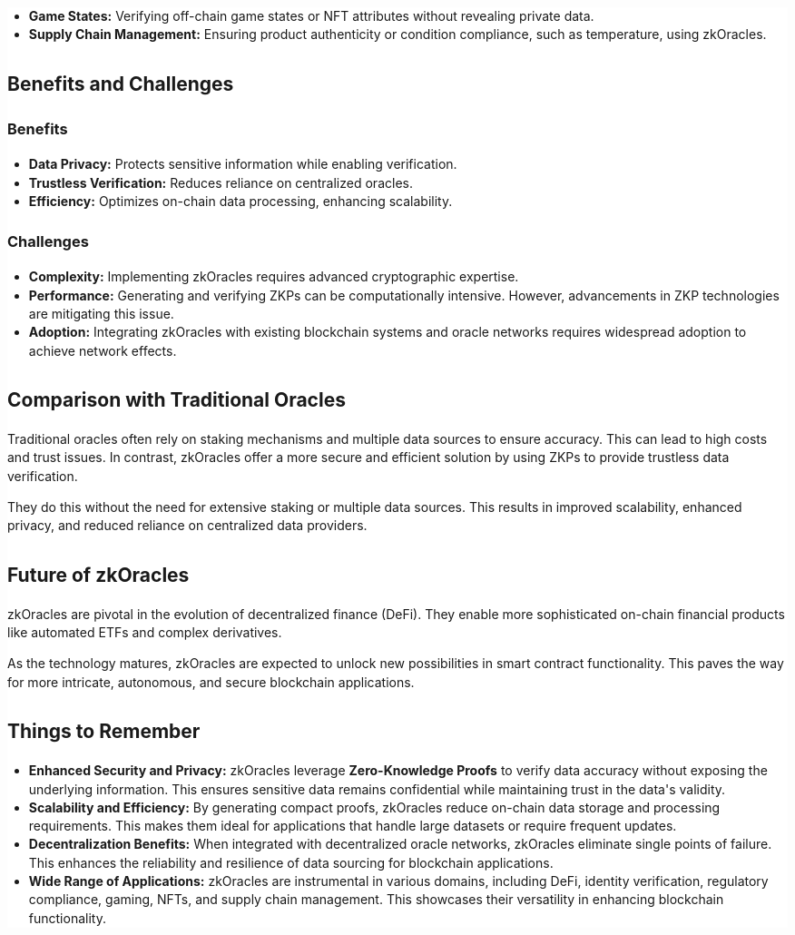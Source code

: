* **Game States:** Verifying off-chain game states or NFT attributes without revealing private data.
* **Supply Chain Management:** Ensuring product authenticity or condition compliance, such as temperature, using zkOracles.

Benefits and Challenges
-----------------------

### Benefits

* **Data Privacy:** Protects sensitive information while enabling verification.
* **Trustless Verification:** Reduces reliance on centralized oracles.
* **Efficiency:** Optimizes on-chain data processing, enhancing scalability.

### Challenges

* **Complexity:** Implementing zkOracles requires advanced cryptographic expertise.
* **Performance:** Generating and verifying ZKPs can be computationally intensive. However, advancements in ZKP technologies are mitigating this issue.
* **Adoption:** Integrating zkOracles with existing blockchain systems and oracle networks requires widespread adoption to achieve network effects.

Comparison with Traditional Oracles
-----------------------------------

Traditional oracles often rely on staking mechanisms and multiple data sources to ensure accuracy. This can lead to high costs and trust issues. In contrast, zkOracles offer a more secure and efficient solution by using ZKPs to provide trustless data verification.

They do this without the need for extensive staking or multiple data sources. This results in improved scalability, enhanced privacy, and reduced reliance on centralized data providers.

Future of zkOracles
-------------------

zkOracles are pivotal in the evolution of decentralized finance (DeFi). They enable more sophisticated on-chain financial products like automated ETFs and complex derivatives.

As the technology matures, zkOracles are expected to unlock new possibilities in smart contract functionality. This paves the way for more intricate, autonomous, and secure blockchain applications.

Things to Remember
------------------

* **Enhanced Security and Privacy:** zkOracles leverage **Zero-Knowledge Proofs** to verify data accuracy without exposing the underlying information. This ensures sensitive data remains confidential while maintaining trust in the data's validity.
* **Scalability and Efficiency:** By generating compact proofs, zkOracles reduce on-chain data storage and processing requirements. This makes them ideal for applications that handle large datasets or require frequent updates.
* **Decentralization Benefits:** When integrated with decentralized oracle networks, zkOracles eliminate single points of failure. This enhances the reliability and resilience of data sourcing for blockchain applications.
* **Wide Range of Applications:** zkOracles are instrumental in various domains, including DeFi, identity verification, regulatory compliance, gaming, NFTs, and supply chain management. This showcases their versatility in enhancing blockchain functionality.
